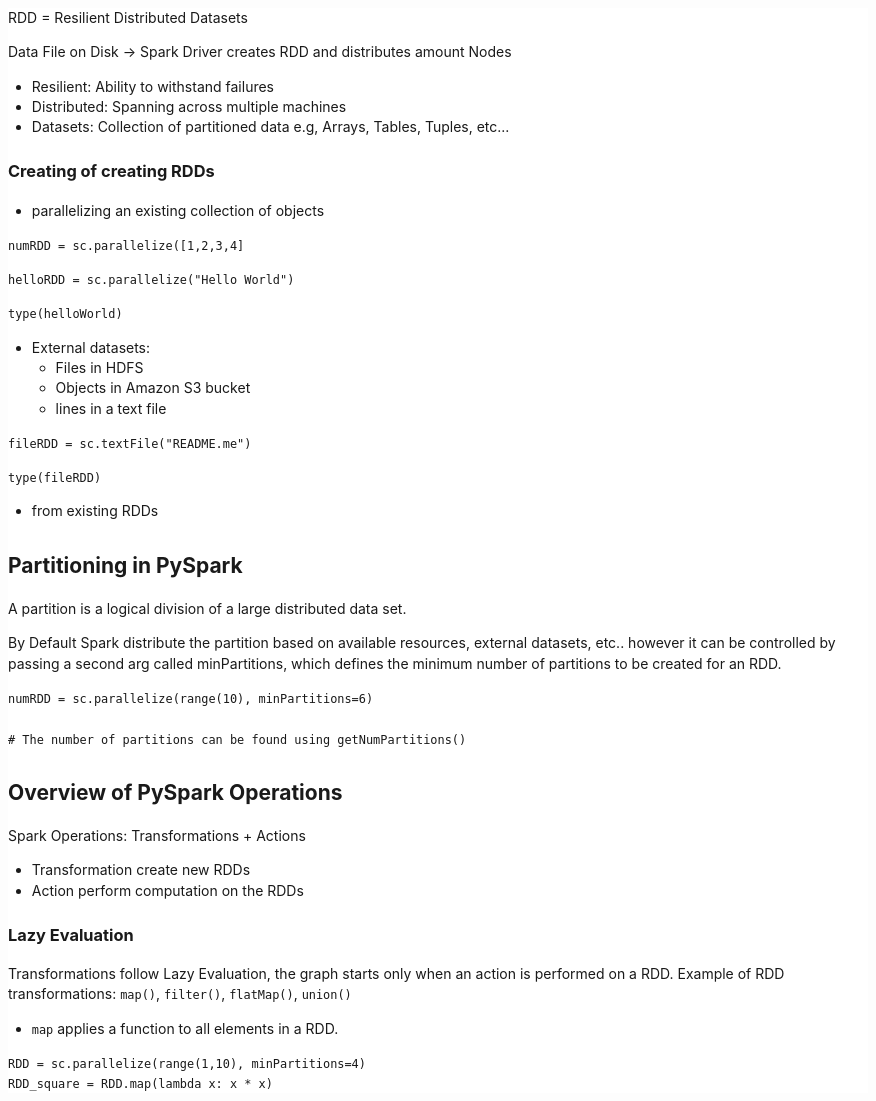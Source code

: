 RDD = Resilient Distributed Datasets

Data File on Disk -> Spark Driver creates RDD and distributes amount Nodes

- Resilient: Ability to withstand failures
- Distributed: Spanning across multiple machines
- Datasets: Collection of partitioned data e.g, Arrays, Tables, Tuples, etc...

### Creating of creating RDDs

- parallelizing an existing collection of objects

`numRDD = sc.parallelize([1,2,3,4]`

`helloRDD = sc.parallelize("Hello World")`

`type(helloWorld)`

- External datasets:
    - Files in HDFS
    - Objects in Amazon S3 bucket
    - lines in a text file

`fileRDD = sc.textFile("README.me")`

`type(fileRDD)`
- from existing RDDs

## Partitioning in PySpark

A partition is a logical division of a large distributed data set.

By Default Spark distribute the partition based on available resources, external datasets, etc.. however it can be controlled by passing a second arg called minPartitions, which defines the minimum number of partitions to be created for an RDD.

```
numRDD = sc.parallelize(range(10), minPartitions=6)

# The number of partitions can be found using getNumPartitions()
```

## Overview of PySpark Operations

Spark Operations: Transformations + Actions

- Transformation create new RDDs
- Action perform computation on the RDDs

### Lazy Evaluation

Transformations follow Lazy Evaluation, the graph starts only when an action is performed on a RDD.
Example of RDD transformations: `map()`, `filter()`, `flatMap()`, `union()`

- `map` applies a function to all elements in a RDD.
```
RDD = sc.parallelize(range(1,10), minPartitions=4)
RDD_square = RDD.map(lambda x: x * x)
```
